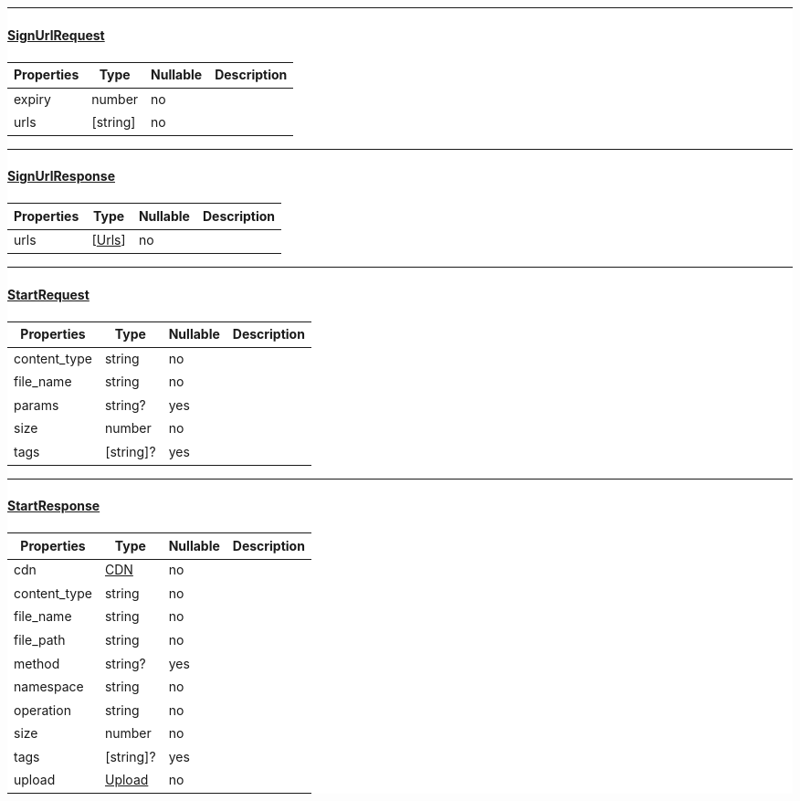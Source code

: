 
---

#### [SignUrlRequest](#SignUrlRequest)

 | Properties | Type | Nullable | Description |
 | ---------- | ---- | -------- | ----------- |
 | expiry | number |  no  |  |
 | urls | [string] |  no  |  |
 

---

#### [SignUrlResponse](#SignUrlResponse)

 | Properties | Type | Nullable | Description |
 | ---------- | ---- | -------- | ----------- |
 | urls | [[Urls](#Urls)] |  no  |  |
 

---

#### [StartRequest](#StartRequest)

 | Properties | Type | Nullable | Description |
 | ---------- | ---- | -------- | ----------- |
 | content_type | string |  no  |  |
 | file_name | string |  no  |  |
 | params | string? |  yes  |  |
 | size | number |  no  |  |
 | tags | [string]? |  yes  |  |
 

---

#### [StartResponse](#StartResponse)

 | Properties | Type | Nullable | Description |
 | ---------- | ---- | -------- | ----------- |
 | cdn | [CDN](#CDN) |  no  |  |
 | content_type | string |  no  |  |
 | file_name | string |  no  |  |
 | file_path | string |  no  |  |
 | method | string? |  yes  |  |
 | namespace | string |  no  |  |
 | operation | string |  no  |  |
 | size | number |  no  |  |
 | tags | [string]? |  yes  |  |
 | upload | [Upload](#Upload) |  no  |  |
 